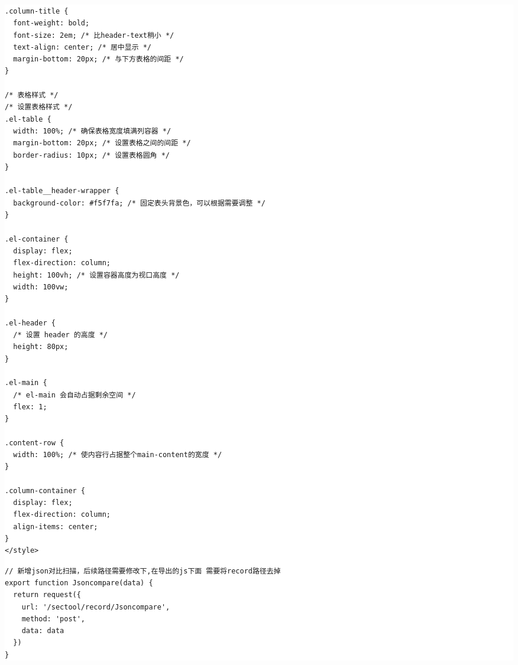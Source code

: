 ```vue
.column-title {  
  font-weight: bold;  
  font-size: 2em; /* 比header-text稍小 */  
  text-align: center; /* 居中显示 */  
  margin-bottom: 20px; /* 与下方表格的间距 */  
}  
  
/* 表格样式 */  
/* 设置表格样式 */  
.el-table {  
  width: 100%; /* 确保表格宽度填满列容器 */  
  margin-bottom: 20px; /* 设置表格之间的间距 */  
  border-radius: 10px; /* 设置表格圆角 */  
}  
  
.el-table__header-wrapper {  
  background-color: #f5f7fa; /* 固定表头背景色，可以根据需要调整 */  
}  

.el-container {  
  display: flex;  
  flex-direction: column;  
  height: 100vh; /* 设置容器高度为视口高度 */  
  width: 100vw;
}  
  
.el-header {  
  /* 设置 header 的高度 */  
  height: 80px;  
}  
  
.el-main {  
  /* el-main 会自动占据剩余空间 */  
  flex: 1;  
}

.content-row {  
  width: 100%; /* 使内容行占据整个main-content的宽度 */  
} 

.column-container {  
  display: flex;  
  flex-direction: column;  
  align-items: center;  
}  
</style>

```

```vue
// 新增json对比扫描，后续路径需要修改下,在导出的js下面 需要将record路径去掉
export function Jsoncompare(data) {
  return request({
    url: '/sectool/record/Jsoncompare',
    method: 'post',
    data: data
  })
}
```

